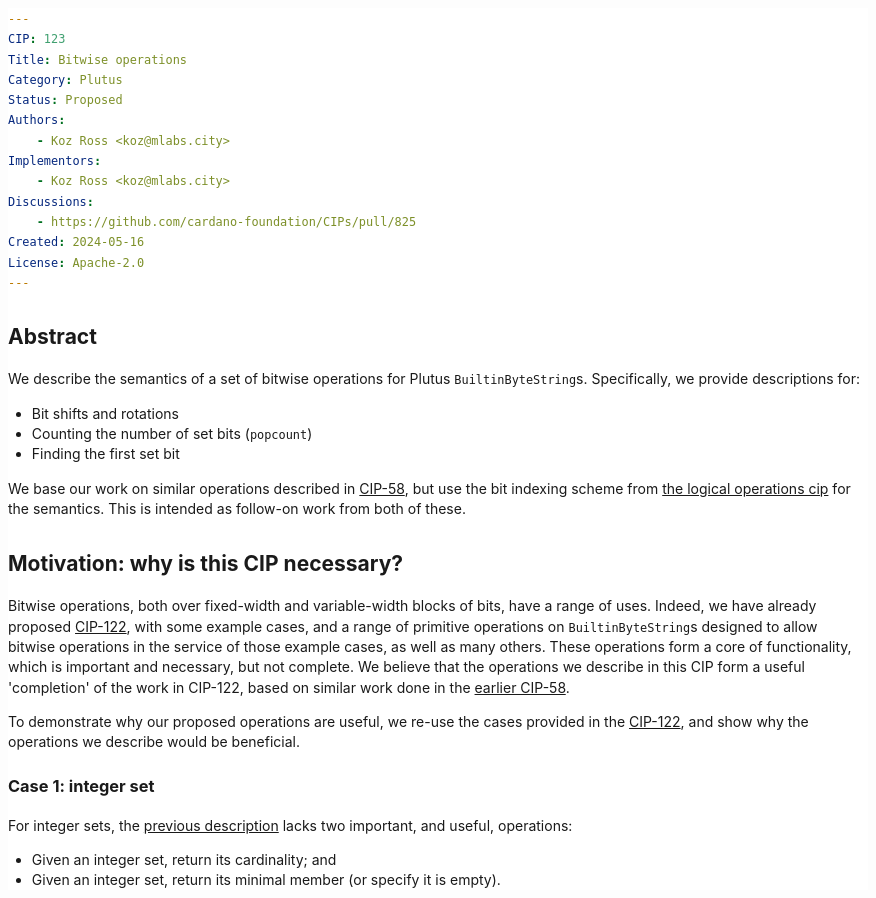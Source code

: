 ```yaml
---
CIP: 123
Title: Bitwise operations
Category: Plutus
Status: Proposed
Authors:
    - Koz Ross <koz@mlabs.city>
Implementors: 
    - Koz Ross <koz@mlabs.city>
Discussions:
    - https://github.com/cardano-foundation/CIPs/pull/825
Created: 2024-05-16
License: Apache-2.0
---
```


## Abstract

We describe the semantics of a set of bitwise operations for Plutus
`BuiltinByteString`s. Specifically, we provide descriptions for:

* Bit shifts and rotations
* Counting the number of set bits (`popcount`)
* Finding the first set bit

We base our work on similar operations described in [CIP-58][cip-58], but use
the bit indexing scheme from [the logical operations cip][logic-cip] for the
semantics. This is intended as follow-on work from both of these.

## Motivation: why is this CIP necessary?

Bitwise operations, both over fixed-width and variable-width blocks of bits, 
have a range of uses. Indeed, we have already proposed [CIP-122][logic-cip],
with some example cases, and a range of primitive operations on
`BuiltinByteString`s designed to allow bitwise operations in the service of
those example cases, as well as many others. These operations form a core of
functionality, which is important and necessary, but not complete. We believe
that the operations we describe in this CIP form a useful 'completion' of the
work in CIP-122, based on similar work done in the [earlier CIP-58][cip-58].

To demonstrate why our proposed operations are useful, we re-use the cases
provided in the [CIP-122][logic-cip], and show why the operations
we describe would be beneficial.

### Case 1: integer set

For integer sets, the [previous description][integer-set] lacks two important,
and useful, operations:

* Given an integer set, return its cardinality; and
* Given an integer set, return its minimal member (or specify it is empty).


[tier-1]: https://gitlab.haskell.org/ghc/ghc/-/wikis/platforms#tier-1-platforms
[impl]: https://github.com/mlabs-haskell/plutus-integer-bytestring/tree/koz/milestone-2
[bit-indexing-scheme]: https://github.com/mlabs-haskell/CIPs/blob/koz/logic-ops/CIP-XXX/CIP-XXX.md#bit-indexing-scheme
[monoid-homomorphism]: https://en.wikipedia.org/wiki/Monoid#Monoid_homomorphisms
[logic-cip]: https://github.com/mlabs-haskell/CIPs/blob/koz/logic-ops/CIP-0122/CIP-0122.md
[include-exclude]: https://en.wikipedia.org/wiki/Inclusion%E2%80%93exclusion_principle
[cip-58]: https://github.com/cardano-foundation/CIPs/tree/master/CIP-0058
[integer-set]: https://github.com/mlabs-haskell/CIPs/blob/koz/logic-ops/CIP-XXX/CIP-XXX.md#case-1-integer-set
[hamming-weight]: https://en.wikipedia.org/wiki/Hamming_weight#History_and_usage
[hamming-distance]: https://en.wikipedia.org/wiki/Hamming_distance
[ffs-uses]: https://en.wikipedia.org/wiki/Find_first_set#Applications
[rank-select-dictionary]: https://en.wikipedia.org/wiki/Succinct_data_structure#Succinct_indexable_dictionaries
[hashing]: https://github.com/mlabs-haskell/CIPs/blob/koz/logic-ops/CIP-XXX/CIP-XXX.md#case-2-hashing
[ctz]: https://en.wikipedia.org/wiki/Find_first_set#Hardware_support